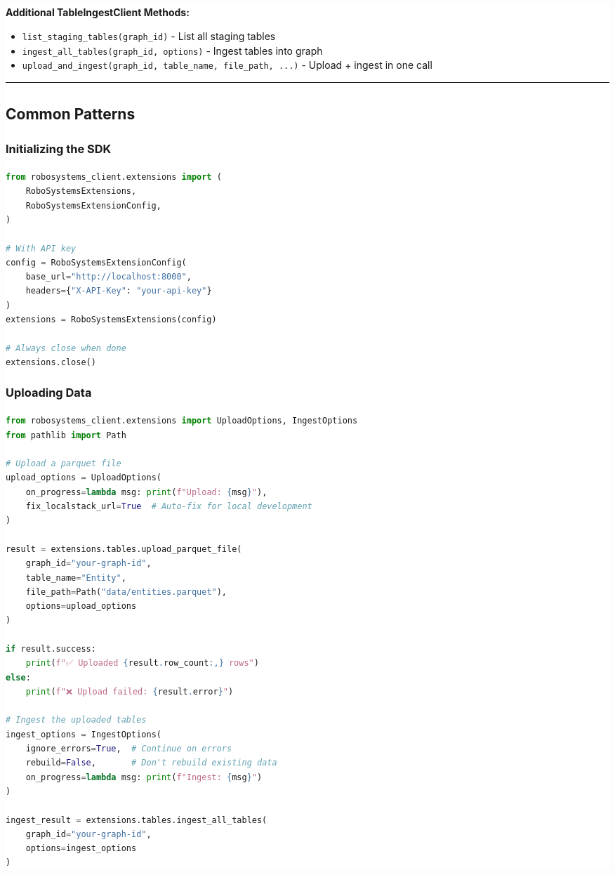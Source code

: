**Additional TableIngestClient Methods:**
- `list_staging_tables(graph_id)` - List all staging tables
- `ingest_all_tables(graph_id, options)` - Ingest tables into graph
- `upload_and_ingest(graph_id, table_name, file_path, ...)` - Upload + ingest in one call

---

## Common Patterns

### Initializing the SDK

```python
from robosystems_client.extensions import (
    RoboSystemsExtensions,
    RoboSystemsExtensionConfig,
)

# With API key
config = RoboSystemsExtensionConfig(
    base_url="http://localhost:8000",
    headers={"X-API-Key": "your-api-key"}
)
extensions = RoboSystemsExtensions(config)

# Always close when done
extensions.close()
```

### Uploading Data

```python
from robosystems_client.extensions import UploadOptions, IngestOptions
from pathlib import Path

# Upload a parquet file
upload_options = UploadOptions(
    on_progress=lambda msg: print(f"Upload: {msg}"),
    fix_localstack_url=True  # Auto-fix for local development
)

result = extensions.tables.upload_parquet_file(
    graph_id="your-graph-id",
    table_name="Entity",
    file_path=Path("data/entities.parquet"),
    options=upload_options
)

if result.success:
    print(f"✅ Uploaded {result.row_count:,} rows")
else:
    print(f"❌ Upload failed: {result.error}")

# Ingest the uploaded tables
ingest_options = IngestOptions(
    ignore_errors=True,  # Continue on errors
    rebuild=False,       # Don't rebuild existing data
    on_progress=lambda msg: print(f"Ingest: {msg}")
)

ingest_result = extensions.tables.ingest_all_tables(
    graph_id="your-graph-id",
    options=ingest_options
)
```
